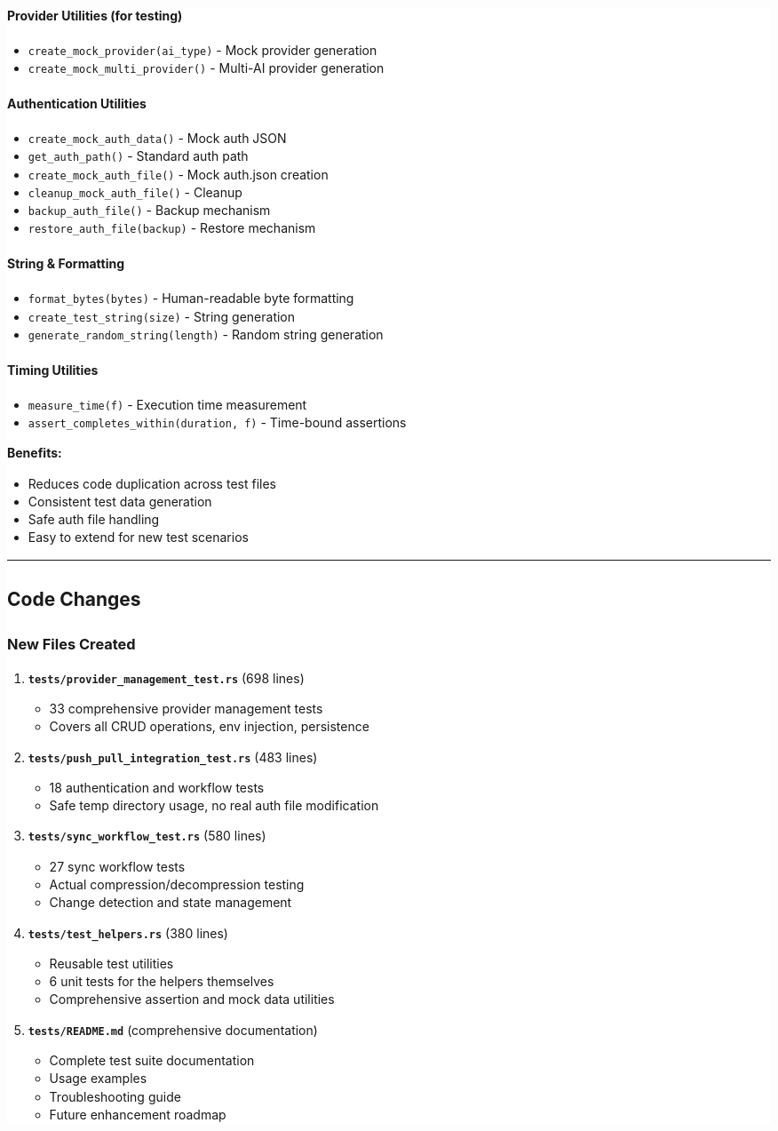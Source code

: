 #### Provider Utilities (for testing)
- `create_mock_provider(ai_type)` - Mock provider generation
- `create_mock_multi_provider()` - Multi-AI provider generation

#### Authentication Utilities
- `create_mock_auth_data()` - Mock auth JSON
- `get_auth_path()` - Standard auth path
- `create_mock_auth_file()` - Mock auth.json creation
- `cleanup_mock_auth_file()` - Cleanup
- `backup_auth_file()` - Backup mechanism
- `restore_auth_file(backup)` - Restore mechanism

#### String & Formatting
- `format_bytes(bytes)` - Human-readable byte formatting
- `create_test_string(size)` - String generation
- `generate_random_string(length)` - Random string generation

#### Timing Utilities
- `measure_time(f)` - Execution time measurement
- `assert_completes_within(duration, f)` - Time-bound assertions

**Benefits:**
- Reduces code duplication across test files
- Consistent test data generation
- Safe auth file handling
- Easy to extend for new test scenarios

---

## Code Changes

### New Files Created

1. **`tests/provider_management_test.rs`** (698 lines)
   - 33 comprehensive provider management tests
   - Covers all CRUD operations, env injection, persistence

2. **`tests/push_pull_integration_test.rs`** (483 lines)
   - 18 authentication and workflow tests
   - Safe temp directory usage, no real auth file modification

3. **`tests/sync_workflow_test.rs`** (580 lines)
   - 27 sync workflow tests
   - Actual compression/decompression testing
   - Change detection and state management

4. **`tests/test_helpers.rs`** (380 lines)
   - Reusable test utilities
   - 6 unit tests for the helpers themselves
   - Comprehensive assertion and mock data utilities

5. **`tests/README.md`** (comprehensive documentation)
   - Complete test suite documentation
   - Usage examples
   - Troubleshooting guide
   - Future enhancement roadmap

